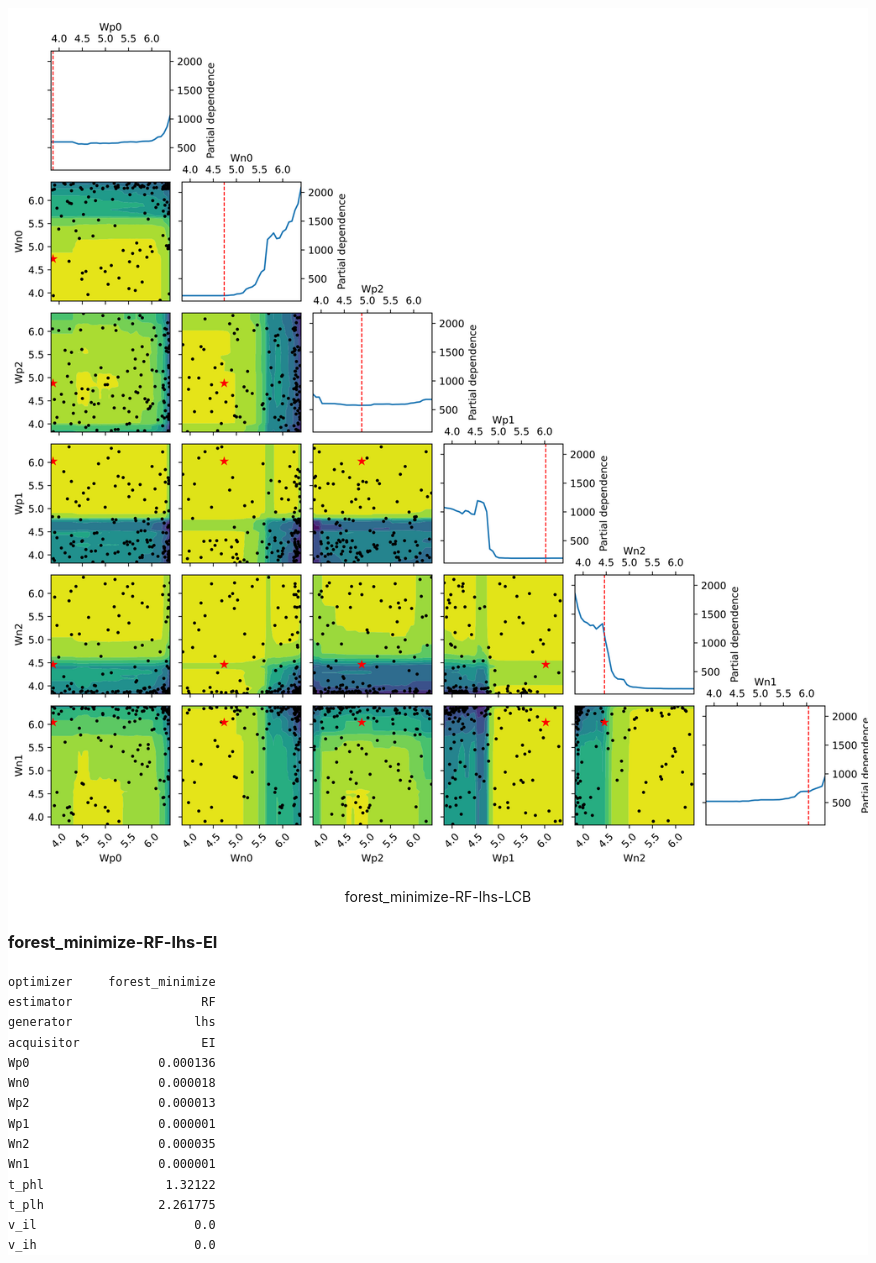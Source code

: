![forest_minimize-RF-lhs-LCB](./plots/st1/forest_minimize-RF-lhs-LCB-120558-211110-objk.svg)
<p align="center">forest_minimize-RF-lhs-LCB</p>



### forest_minimize-RF-lhs-EI
```
optimizer     forest_minimize
estimator                  RF
generator                 lhs
acquisitor                 EI
Wp0                  0.000136
Wn0                  0.000018
Wp2                  0.000013
Wp1                  0.000001
Wn2                  0.000035
Wn1                  0.000001
t_phl                 1.32122
t_plh                2.261775
v_il                      0.0
v_ih                      0.0
```